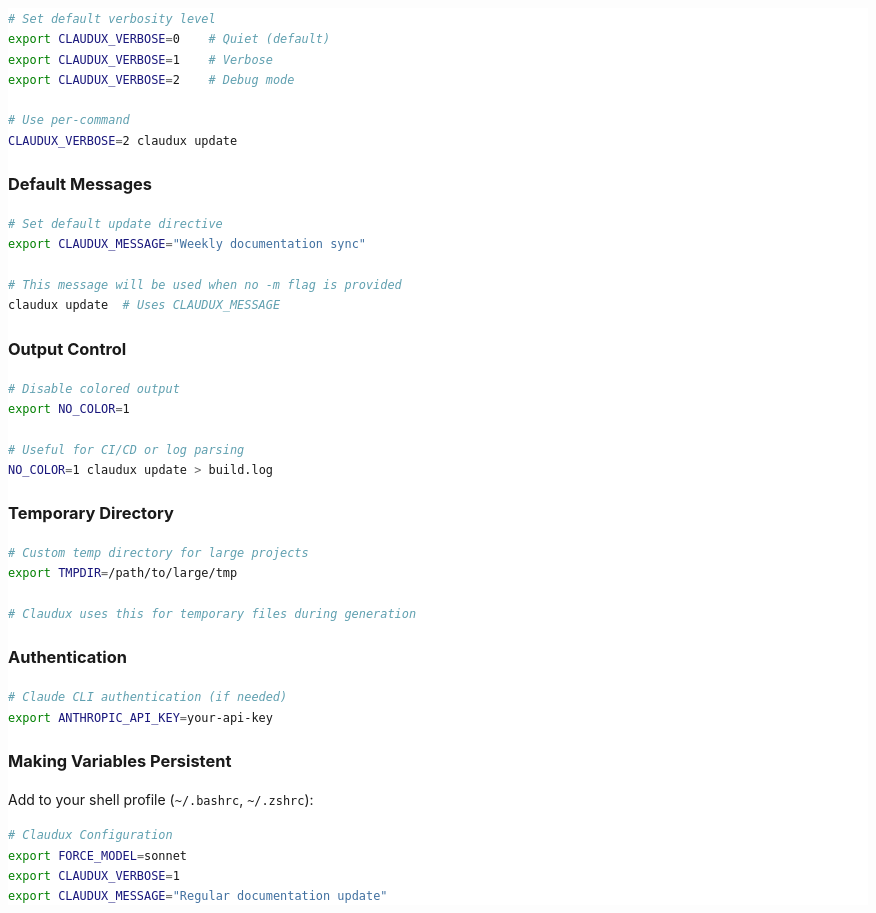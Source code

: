 ```bash
# Set default verbosity level  
export CLAUDUX_VERBOSE=0    # Quiet (default)
export CLAUDUX_VERBOSE=1    # Verbose
export CLAUDUX_VERBOSE=2    # Debug mode

# Use per-command
CLAUDUX_VERBOSE=2 claudux update
```

### Default Messages

```bash
# Set default update directive
export CLAUDUX_MESSAGE="Weekly documentation sync"

# This message will be used when no -m flag is provided
claudux update  # Uses CLAUDUX_MESSAGE
```

### Output Control

```bash
# Disable colored output
export NO_COLOR=1

# Useful for CI/CD or log parsing
NO_COLOR=1 claudux update > build.log
```

### Temporary Directory

```bash
# Custom temp directory for large projects
export TMPDIR=/path/to/large/tmp

# Claudux uses this for temporary files during generation
```

### Authentication

```bash
# Claude CLI authentication (if needed)
export ANTHROPIC_API_KEY=your-api-key
```

### Making Variables Persistent

Add to your shell profile (`~/.bashrc`, `~/.zshrc`):

```bash
# Claudux Configuration
export FORCE_MODEL=sonnet
export CLAUDUX_VERBOSE=1
export CLAUDUX_MESSAGE="Regular documentation update"
```
